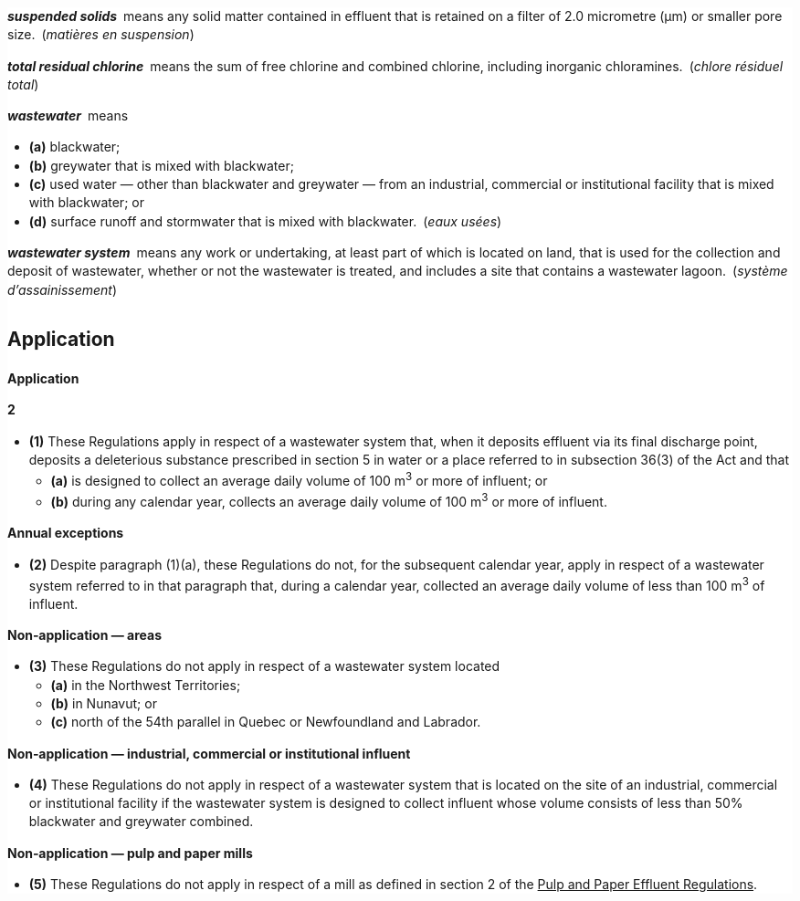 ***suspended solids*** means any solid matter contained in effluent that is retained on a filter of 2.0 micrometre (μm) or smaller pore size. (*matières en suspension*)

***total residual chlorine*** means the sum of free chlorine and combined chlorine, including inorganic chloramines. (*chlore résiduel total*)

***wastewater*** means
- **(a)** blackwater;
- **(b)** greywater that is mixed with blackwater;
- **(c)** used water — other than blackwater and greywater — from an industrial, commercial or institutional facility that is mixed with blackwater; or
- **(d)** surface runoff and stormwater that is mixed with blackwater. (*eaux usées*)

***wastewater system*** means any work or undertaking, at least part of which is located on land, that is used for the collection and deposit of wastewater, whether or not the wastewater is treated, and includes a site that contains a wastewater lagoon. (*système d’assainissement*)




## Application



**Application**

**2** 

- **(1)** These Regulations apply in respect of a wastewater system that, when it deposits effluent via its final discharge point, deposits a deleterious substance prescribed in section 5 in water or a place referred to in subsection 36(3) of the Act and that
	- **(a)** is designed to collect an average daily volume of 100 m<sup>3</sup> or more of influent; or
	- **(b)** during any calendar year, collects an average daily volume of 100 m<sup>3</sup> or more of influent.

**Annual exceptions**

- **(2)** Despite paragraph (1)(a), these Regulations do not, for the subsequent calendar year, apply in respect of a wastewater system referred to in that paragraph that, during a calendar year, collected an average daily volume of less than 100 m<sup>3</sup> of influent.

**Non‑applica­tion — areas**

- **(3)** These Regulations do not apply in respect of a wastewater system located
	- **(a)** in the Northwest Territories;
	- **(b)** in Nunavut; or
	- **(c)** north of the 54th parallel in Quebec or Newfoundland and Labrador.

**Non‑applica­tion — industrial, commercial or institutional influent**

- **(4)** These Regulations do not apply in respect of a wastewater system that is located on the site of an industrial, commercial or institutional facility if the wastewater system is designed to collect influent whose volume consists of less than 50% blackwater and greywater combined.

**Non‑applica­tion — pulp and paper mills**

- **(5)** These Regulations do not apply in respect of a mill as defined in section 2 of the [Pulp and Paper Effluent Regulations](/en/Regulations/Statutory%20Orders%20and%20Regulations/92/269.md).
